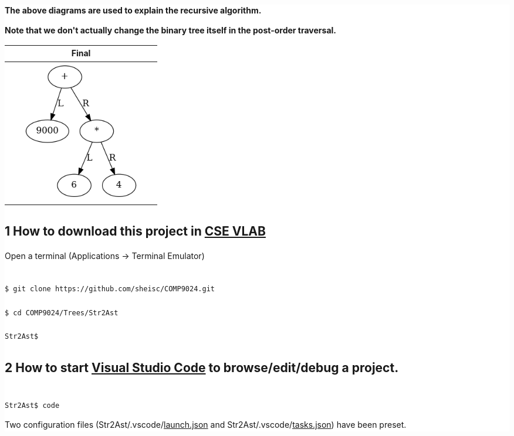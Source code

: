 **The above diagrams are used to explain the recursive algorithm.**

**Note that we don't actually change the binary tree itself in the post-order traversal.**

| Final  |
|:-------------:|
| <img src="images/BiTree_0000.png" width="80%" height="80%"> |




## 1 How to download this project in [CSE VLAB](https://vlabgateway.cse.unsw.edu.au/)

Open a terminal (Applications -> Terminal Emulator)

```sh

$ git clone https://github.com/sheisc/COMP9024.git

$ cd COMP9024/Trees/Str2Ast

Str2Ast$ 

```


## 2 How to start [Visual Studio Code](https://code.visualstudio.com/) to browse/edit/debug a project.


```sh

Str2Ast$ code

```

Two configuration files (Str2Ast/.vscode/[launch.json](https://code.visualstudio.com/docs/cpp/launch-json-reference) and Str2Ast/.vscode/[tasks.json](https://code.visualstudio.com/docs/editor/tasks)) have been preset.
